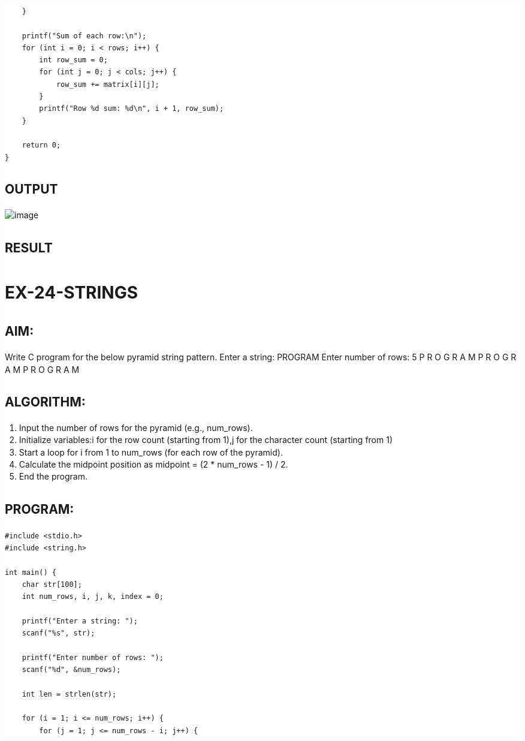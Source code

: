 ```
    }
    
    printf("Sum of each row:\n");
    for (int i = 0; i < rows; i++) {
        int row_sum = 0;
        for (int j = 0; j < cols; j++) {
            row_sum += matrix[i][j];
        }
        printf("Row %d sum: %d\n", i + 1, row_sum);
    }

    return 0;
}

```

## OUTPUT
![image](https://github.com/user-attachments/assets/54fe40a0-3519-44a4-a38e-6ff436bc1241)


 
 

 ## RESULT
 


# EX-24-STRINGS

## AIM:

Write C program for the below pyramid string pattern. Enter a string: PROGRAM Enter number of rows: 5 P R O G R A M P R O G R A M P R O G R A M

## ALGORITHM:

1.	Input the number of rows for the pyramid (e.g., num_rows).
2.	Initialize variables:i for the row count (starting from 1),j for the character count (starting from 1)
3.	Start a loop for i from 1 to num_rows (for each row of the pyramid).
4.	Calculate the midpoint position as midpoint = (2 * num_rows - 1) / 2.
5.	End the program.

## PROGRAM:
```
#include <stdio.h>
#include <string.h>

int main() {
    char str[100];
    int num_rows, i, j, k, index = 0;

    printf("Enter a string: ");
    scanf("%s", str);

    printf("Enter number of rows: ");
    scanf("%d", &num_rows);

    int len = strlen(str);

    for (i = 1; i <= num_rows; i++) {
        for (j = 1; j <= num_rows - i; j++) {
```